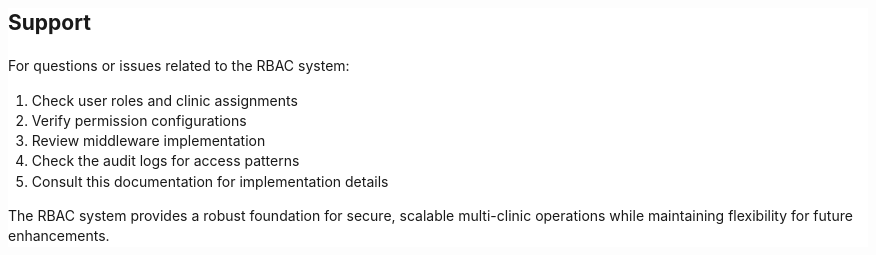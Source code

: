 ## Support

For questions or issues related to the RBAC system:
1. Check user roles and clinic assignments
2. Verify permission configurations
3. Review middleware implementation
4. Check the audit logs for access patterns
5. Consult this documentation for implementation details

The RBAC system provides a robust foundation for secure, scalable multi-clinic operations while maintaining flexibility for future enhancements.

